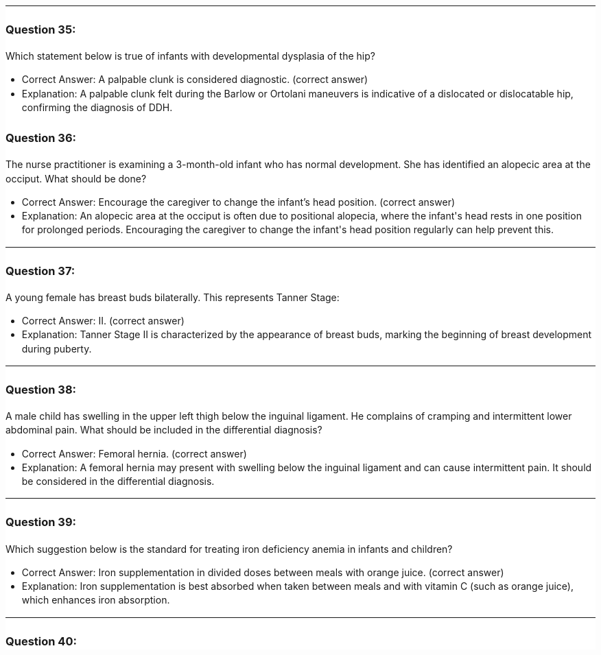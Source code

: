 ***

### Question 35:

Which statement below is true of infants with developmental dysplasia of the hip?

* Correct Answer: A palpable clunk is considered diagnostic. (correct answer)
* Explanation: A palpable clunk felt during the Barlow or Ortolani maneuvers is indicative of a dislocated or dislocatable hip, confirming the diagnosis of DDH.

### Question 36:

The nurse practitioner is examining a 3-month-old infant who has normal development. She has identified an alopecic area at the occiput. What should be done?

* Correct Answer: Encourage the caregiver to change the infant’s head position. (correct answer)
* Explanation: An alopecic area at the occiput is often due to positional alopecia, where the infant's head rests in one position for prolonged periods. Encouraging the caregiver to change the infant's head position regularly can help prevent this.

***

### Question 37:

A young female has breast buds bilaterally. This represents Tanner Stage:

* Correct Answer: II. (correct answer)
* Explanation: Tanner Stage II is characterized by the appearance of breast buds, marking the beginning of breast development during puberty.

***

### Question 38:

A male child has swelling in the upper left thigh below the inguinal ligament. He complains of cramping and intermittent lower abdominal pain. What should be included in the differential diagnosis?

* Correct Answer: Femoral hernia. (correct answer)
* Explanation: A femoral hernia may present with swelling below the inguinal ligament and can cause intermittent pain. It should be considered in the differential diagnosis.

***

### Question 39:

Which suggestion below is the standard for treating iron deficiency anemia in infants and children?

* Correct Answer: Iron supplementation in divided doses between meals with orange juice. (correct answer)
* Explanation: Iron supplementation is best absorbed when taken between meals and with vitamin C (such as orange juice), which enhances iron absorption.

***

### Question 40:
